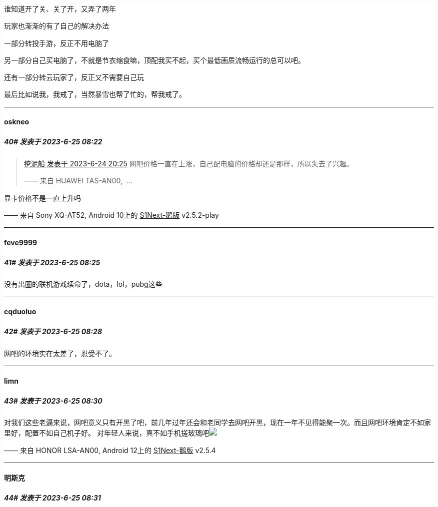 谁知道开了关、关了开，又弄了两年

玩家也渐渐的有了自己的解决办法

一部分转投手游，反正不用电脑了

另一部分自己买电脑了，不就是节衣缩食嘛，顶配我买不起，买个最低画质流畅运行的总可以吧。

还有一部分转云玩家了，反正又不需要自己玩

最后比如说我，我戒了，当然暴雪也帮了忙的，帮我戒了。

*****

####  oskneo  
##### 40#       发表于 2023-6-25 08:22

<blockquote><a href="httphttps://bbs.saraba1st.com/2b/forum.php?mod=redirect&amp;goto=findpost&amp;pid=61412467&amp;ptid=2141463" target="_blank">挖泥船 发表于 2023-6-24 20:25</a>
网吧价格一直在上涨，自己配电脑的价格却还是那样，所以失去了兴趣。

—— 来自 HUAWEI TAS-AN00,  ...</blockquote>
显卡价格不是一直上升吗

—— 来自 Sony XQ-AT52, Android 10上的 [S1Next-鹅版](https://github.com/ykrank/S1-Next/releases) v2.5.2-play

*****

####  feve9999  
##### 41#       发表于 2023-6-25 08:25

没有出圈的联机游戏续命了，dota，lol，pubg这些

*****

####  cqduoluo  
##### 42#       发表于 2023-6-25 08:28

网吧的环境实在太差了，忍受不了。

*****

####  limn  
##### 43#       发表于 2023-6-25 08:30

对我们这些老逼来说，网吧意义只有开黑了吧，前几年过年还会和老同学去网吧开黑，现在一年不见得能聚一次。而且网吧环境肯定不如家里好，配置不如自己机子好。
对年轻人来说，真不如手机搓玻璃吧<img src="https://static.saraba1st.com/image/smiley/face2017/053.png" referrerpolicy="no-referrer">

—— 来自 HONOR LSA-AN00, Android 12上的 [S1Next-鹅版](https://github.com/ykrank/S1-Next/releases) v2.5.4

*****

####  明斯克  
##### 44#       发表于 2023-6-25 08:31
